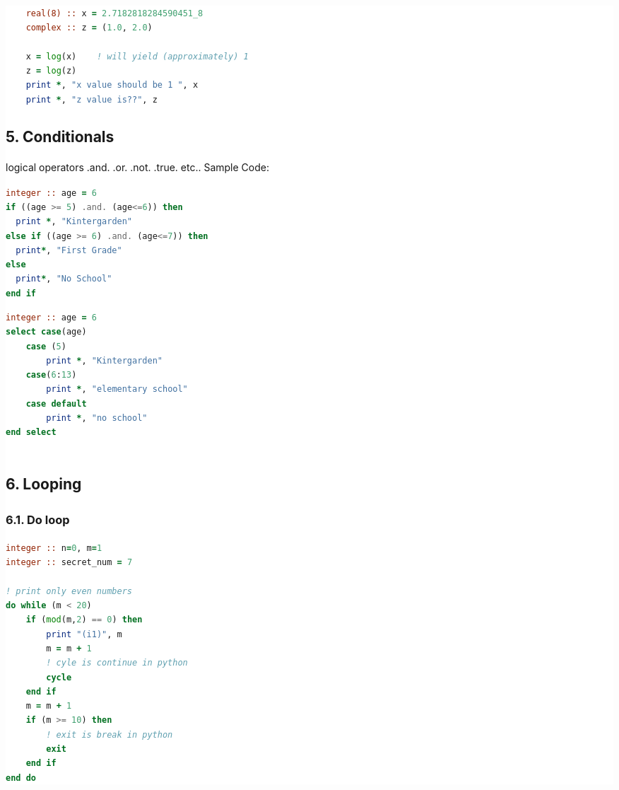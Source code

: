 ```fortran
    real(8) :: x = 2.7182818284590451_8
    complex :: z = (1.0, 2.0)
    
    x = log(x)    ! will yield (approximately) 1
    z = log(z)
    print *, "x value should be 1 ", x
    print *, "z value is??", z 
```
## 5. Conditionals
logical operators
.and.
.or.
.not.
.true.
etc..
Sample Code:
```fortran
integer :: age = 6
if ((age >= 5) .and. (age<=6)) then
  print *, "Kintergarden"
else if ((age >= 6) .and. (age<=7)) then
  print*, "First Grade"
else
  print*, "No School"
end if
```

```fortran
integer :: age = 6
select case(age)
	case (5)
		print *, "Kintergarden"
	case(6:13)
	    print *, "elementary school"
	case default
	    print *, "no school"
end select
   
```

## 6. Looping
### 6.1. Do  loop
``` fortran
integer :: n=0, m=1
integer :: secret_num = 7

! print only even numbers
do while (m < 20)
	if (mod(m,2) == 0) then
	    print "(i1)", m
	    m = m + 1
	    ! cyle is continue in python
	    cycle 
	end if
	m = m + 1
	if (m >= 10) then
		! exit is break in python
		exit
    end if
end do

```
